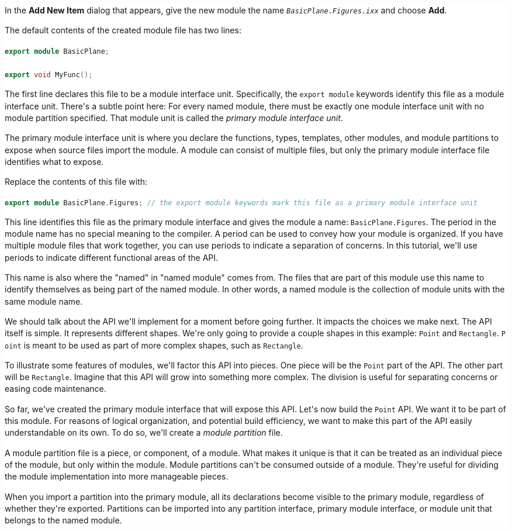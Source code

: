 In the **Add New Item** dialog that appears, give the new module the name *`BasicPlane.Figures.ixx`* and choose **Add**.

The default contents of the created module file has two lines:

```cpp
export module BasicPlane;

export void MyFunc();
```

The first line declares this file to be a module interface unit. Specifically, the `export module` keywords identify this file as a module interface unit. There's a subtle point here: For every named module, there must be exactly one module interface unit with no module partition specified. That module unit is called the *primary module interface unit*.

The primary module interface unit is where you declare the functions, types, templates, other modules, and module partitions to expose when source files import the module. A module can consist of multiple files, but only the primary module interface file identifies what to expose.

Replace the contents of this file with:

```cpp
export module BasicPlane.Figures; // the export module keywords mark this file as a primary module interface unit
```

This line identifies this file as the primary module interface and gives the module a name: `BasicPlane.Figures`. The period in the module name has no special meaning to the compiler. A period can be used to convey how your module is organized. If you have multiple module files that work together, you can use periods to indicate a separation of concerns. In this tutorial, we'll use periods to indicate different functional areas of the API.

This name is also where the "named" in "named module" comes from. The files that are part of this module use this name to identify themselves as being part of the named module. In other words, a named module is the collection of module units with the same module name.

We should talk about the API we'll implement for a moment before going further. It impacts the choices we make next. The API itself is simple. It represents different shapes. We're only going to provide a couple shapes in this example: `Point` and `Rectangle`. `Point` is meant to be used as part of more complex shapes, such as `Rectangle`.

To illustrate some features of modules, we'll factor this API into pieces. One piece will be the `Point` part of the API. The other part will be `Rectangle`. Imagine that this API will grow into something more complex. The division is useful for separating concerns or easing code maintenance.

So far, we've created the primary module interface that will expose this API. Let's now build the `Point` API. We want it to be part of this module. For reasons of logical organization, and potential build efficiency, we want to make this part of the API easily understandable on its own. To do so, we'll create a *module partition* file.

A module partition file is a piece, or component, of a module. What makes it unique is that it can be treated as an individual piece of the module, but only within the module. Module partitions can't be consumed outside of a module. They're useful for dividing the module implementation into more manageable pieces.

When you import a partition into the primary module, all its declarations become visible to the primary module, regardless of whether they're exported. Partitions can be imported into any partition interface, primary module interface, or module unit that belongs to the named module.
